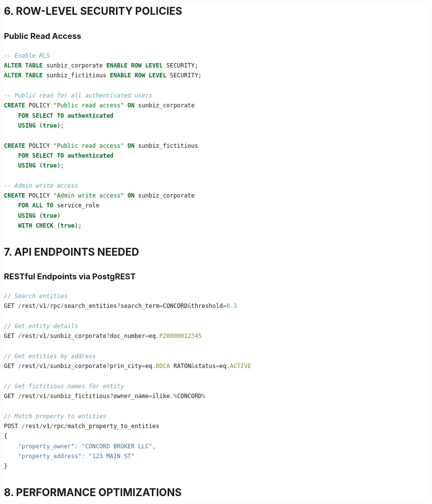 ## 6. ROW-LEVEL SECURITY POLICIES

### Public Read Access
```sql
-- Enable RLS
ALTER TABLE sunbiz_corporate ENABLE ROW LEVEL SECURITY;
ALTER TABLE sunbiz_fictitious ENABLE ROW LEVEL SECURITY;

-- Public read for all authenticated users
CREATE POLICY "Public read access" ON sunbiz_corporate
    FOR SELECT TO authenticated
    USING (true);

CREATE POLICY "Public read access" ON sunbiz_fictitious
    FOR SELECT TO authenticated
    USING (true);

-- Admin write access
CREATE POLICY "Admin write access" ON sunbiz_corporate
    FOR ALL TO service_role
    USING (true)
    WITH CHECK (true);
```

## 7. API ENDPOINTS NEEDED

### RESTful Endpoints via PostgREST
```javascript
// Search entities
GET /rest/v1/rpc/search_entities?search_term=CONCORD&threshold=0.3

// Get entity details
GET /rest/v1/sunbiz_corporate?doc_number=eq.P20000012345

// Get entities by address
GET /rest/v1/sunbiz_corporate?prin_city=eq.BOCA RATON&status=eq.ACTIVE

// Get fictitious names for entity
GET /rest/v1/sunbiz_fictitious?owner_name=ilike.%CONCORD%

// Match property to entities
POST /rest/v1/rpc/match_property_to_entities
{
    "property_owner": "CONCORD BROKER LLC",
    "property_address": "123 MAIN ST"
}
```

## 8. PERFORMANCE OPTIMIZATIONS
